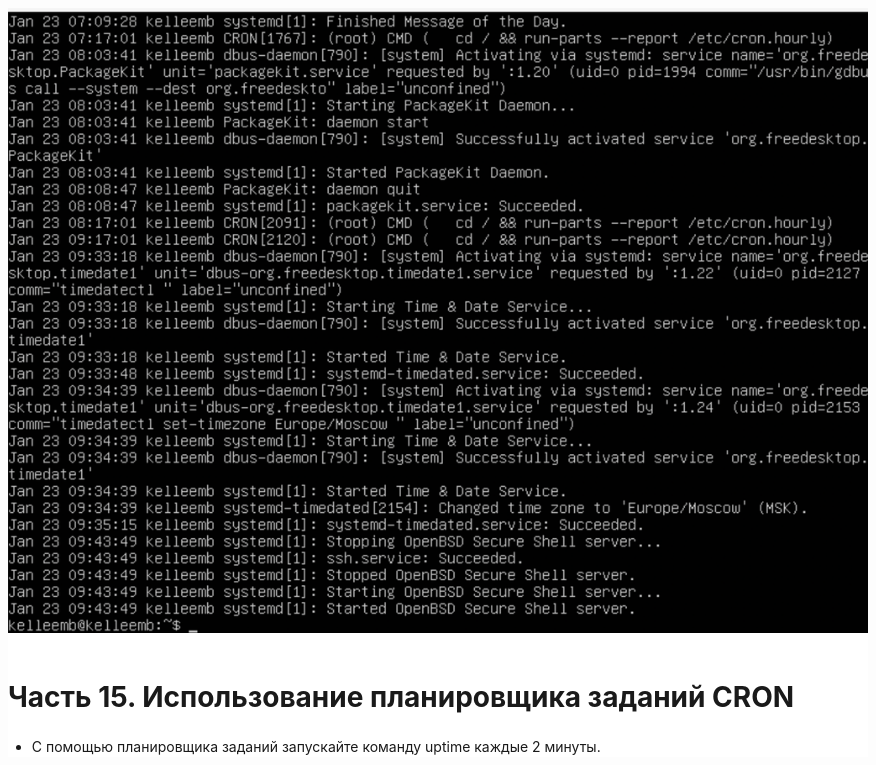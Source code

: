 ![This is first](screens/50.png)

# Часть 15. Использование планировщика заданий CRON
* С помощью планировщика заданий запускайте команду uptime каждые 2 минуты.
